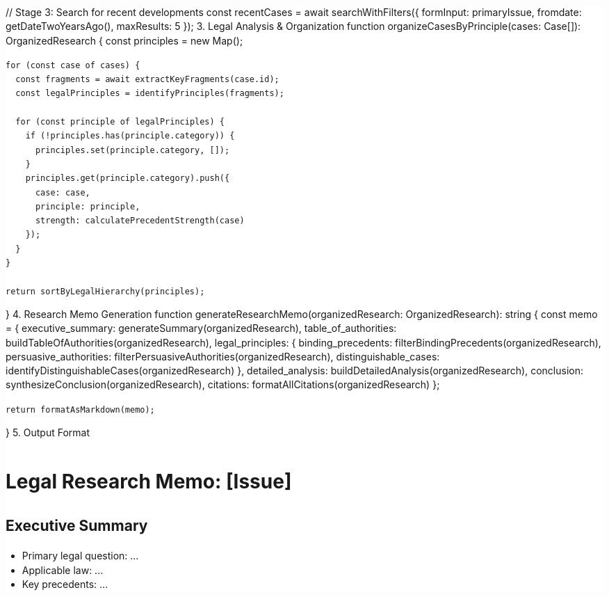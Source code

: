   // Stage 3: Search for recent developments
  const recentCases = await searchWithFilters({
    formInput: primaryIssue,
    fromdate: getDateTwoYearsAgo(),
    maxResults: 5
  });
  3. Legal Analysis & Organization
  function organizeCasesByPrinciple(cases: Case[]): OrganizedResearch {
    const principles = new Map();

    for (const case of cases) {
      const fragments = await extractKeyFragments(case.id);
      const legalPrinciples = identifyPrinciples(fragments);

      for (const principle of legalPrinciples) {
        if (!principles.has(principle.category)) {
          principles.set(principle.category, []);
        }
        principles.get(principle.category).push({
          case: case,
          principle: principle,
          strength: calculatePrecedentStrength(case)
        });
      }
    }

    return sortByLegalHierarchy(principles);
  }
  4. Research Memo Generation
  function generateResearchMemo(organizedResearch: OrganizedResearch): string {
    const memo = {
      executive_summary: generateSummary(organizedResearch),
      table_of_authorities: buildTableOfAuthorities(organizedResearch),
      legal_principles: {
        binding_precedents: filterBindingPrecedents(organizedResearch),
        persuasive_authorities: filterPersuasiveAuthorities(organizedResearch),
        distinguishable_cases: identifyDistinguishableCases(organizedResearch)
      },
      detailed_analysis: buildDetailedAnalysis(organizedResearch),
      conclusion: synthesizeConclusion(organizedResearch),
      citations: formatAllCitations(organizedResearch)
    };

    return formatAsMarkdown(memo);
  }
  5. Output Format
  # Legal Research Memo: [Issue]

  ## Executive Summary
  - Primary legal question: ...
  - Applicable law: ...
  - Key precedents: ...
